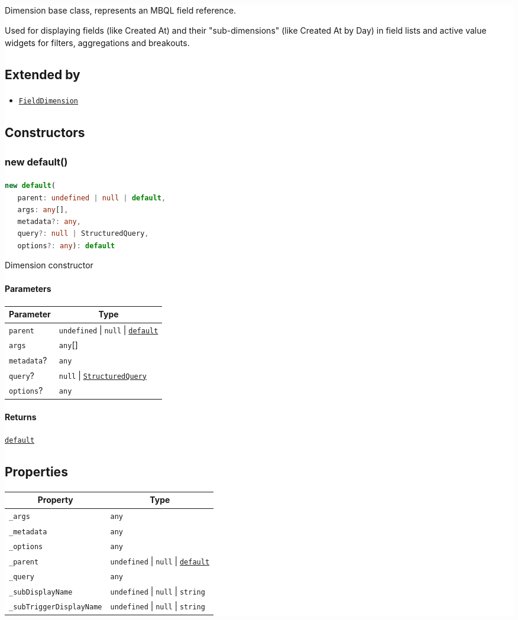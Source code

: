 Dimension base class, represents an MBQL field reference.

Used for displaying fields (like Created At) and their "sub-dimensions" (like Created At by Day)
in field lists and active value widgets for filters, aggregations and breakouts.

## Extended by

- [`FieldDimension`](FieldDimension.md)

## Constructors

### new default()

```ts
new default(
   parent: undefined | null | default, 
   args: any[], 
   metadata?: any, 
   query?: null | StructuredQuery, 
   options?: any): default
```

Dimension constructor

#### Parameters

| Parameter | Type |
| ------ | ------ |
| `parent` | `undefined` \| `null` \| [`default`](default.md) |
| `args` | `any`[] |
| `metadata`? | `any` |
| `query`? | `null` \| [`StructuredQuery`](StructuredQuery.md) |
| `options`? | `any` |

#### Returns

[`default`](default.md)

## Properties

| Property | Type |
| ------ | ------ |
| <a id="_args"></a> `_args` | `any` |
| <a id="_metadata-1"></a> `_metadata` | `any` |
| <a id="_options"></a> `_options` | `any` |
| <a id="_parent"></a> `_parent` | `undefined` \| `null` \| [`default`](default.md) |
| <a id="_query"></a> `_query` | `any` |
| <a id="_subdisplayname"></a> `_subDisplayName` | `undefined` \| `null` \| `string` |
| <a id="_subtriggerdisplayname"></a> `_subTriggerDisplayName` | `undefined` \| `null` \| `string` |
